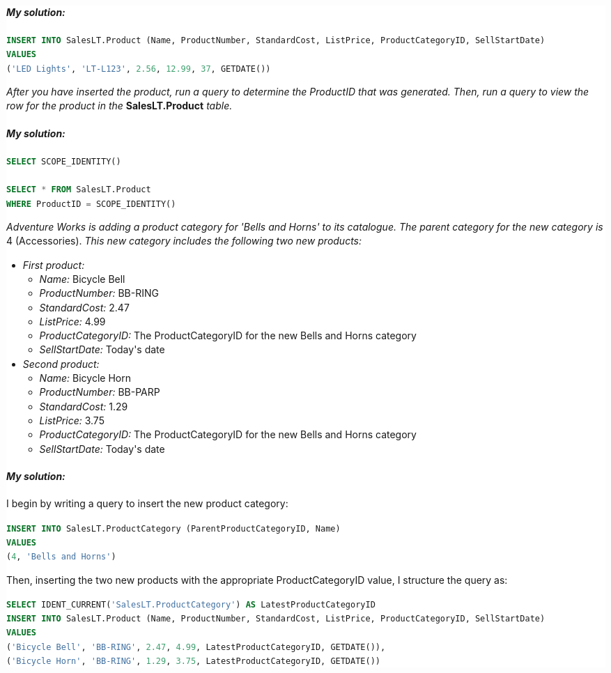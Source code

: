 #### _My solution:_
```sql
INSERT INTO SalesLT.Product (Name, ProductNumber, StandardCost, ListPrice, ProductCategoryID, SellStartDate)
VALUES
('LED Lights', 'LT-L123', 2.56, 12.99, 37, GETDATE())
```
_After you have inserted the product, run a query to determine the ProductID that was generated. Then, run a query to view the row for the product in the_ **SalesLT.Product** _table._
#### _My solution:_
```sql
SELECT SCOPE_IDENTITY()

SELECT * FROM SalesLT.Product
WHERE ProductID = SCOPE_IDENTITY()
```

_Adventure Works is adding a product category for 'Bells and Horns' to its catalogue. The parent category for the new category is_ 4 (Accessories). _This new category includes the following two new products:_
- _First product:_
    - _Name:_ Bicycle Bell
    - _ProductNumber:_ BB-RING
    - _StandardCost:_ 2.47
    - _ListPrice:_ 4.99
    - _ProductCategoryID:_ The ProductCategoryID for the new Bells and Horns category
    - _SellStartDate:_ Today's date
- _Second product:_
    - _Name:_ Bicycle Horn
    - _ProductNumber:_ BB-PARP
    - _StandardCost:_ 1.29
    - _ListPrice:_ 3.75
    - _ProductCategoryID:_ The ProductCategoryID for the new Bells and Horns category
    - _SellStartDate:_ Today's date

#### _My solution:_

I begin by writing a query to insert the new product category:
```sql
INSERT INTO SalesLT.ProductCategory (ParentProductCategoryID, Name)
VALUES
(4, 'Bells and Horns')
```

Then, inserting the two new products with the appropriate ProductCategoryID value, I structure the query as:
```sql
SELECT IDENT_CURRENT('SalesLT.ProductCategory') AS LatestProductCategoryID
INSERT INTO SalesLT.Product (Name, ProductNumber, StandardCost, ListPrice, ProductCategoryID, SellStartDate)
VALUES
('Bicycle Bell', 'BB-RING', 2.47, 4.99, LatestProductCategoryID, GETDATE()),
('Bicycle Horn', 'BB-RING', 1.29, 3.75, LatestProductCategoryID, GETDATE())
```


